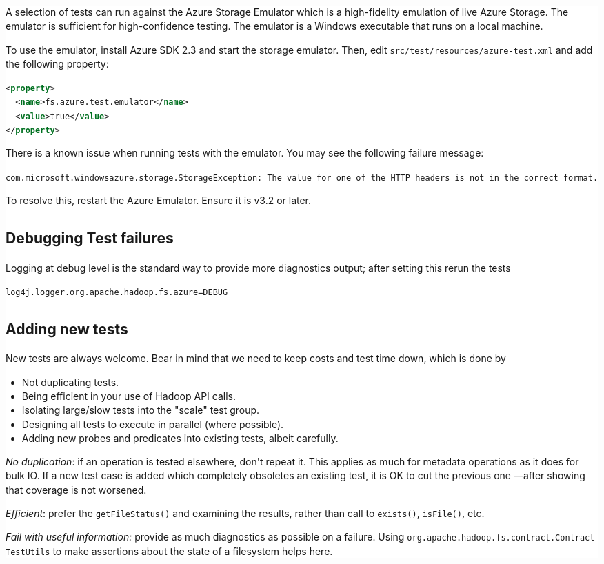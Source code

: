 A selection of tests can run against the
[Azure Storage Emulator](http://msdn.microsoft.com/en-us/library/azure/hh403989.aspx)
which is a high-fidelity emulation of live Azure Storage.  The emulator is
sufficient for high-confidence testing.  The emulator is a Windows executable
that runs on a local machine.

To use the emulator, install Azure SDK 2.3 and start the storage emulator.  Then,
edit `src/test/resources/azure-test.xml` and add the following property:

```xml
<property>
  <name>fs.azure.test.emulator</name>
  <value>true</value>
</property>
```

There is a known issue when running tests with the emulator.  You may see the
following failure message:

    com.microsoft.windowsazure.storage.StorageException: The value for one of the HTTP headers is not in the correct format.

To resolve this, restart the Azure Emulator.  Ensure it is v3.2 or later.


## Debugging Test failures

Logging at debug level is the standard way to provide more diagnostics output;
after setting this rerun the tests

```properties
log4j.logger.org.apache.hadoop.fs.azure=DEBUG
```

## Adding new tests

New tests are always welcome. Bear in mind that we need to keep costs
and test time down, which is done by

* Not duplicating tests.
* Being efficient in your use of Hadoop API calls.
* Isolating large/slow tests into the "scale" test group.
* Designing all tests to execute in parallel (where possible).
* Adding new probes and predicates into existing tests, albeit carefully.

*No duplication*: if an operation is tested elsewhere, don't repeat it. This
applies as much for metadata operations as it does for bulk IO. If a new
test case is added which completely obsoletes an existing test, it is OK
to cut the previous one —after showing that coverage is not worsened.

*Efficient*: prefer the `getFileStatus()` and examining the results, rather than
call to `exists()`, `isFile()`, etc.

*Fail with useful information:* provide as much diagnostics as possible
on a failure. Using `org.apache.hadoop.fs.contract.ContractTestUtils` to make
assertions about the state of a filesystem helps here.
